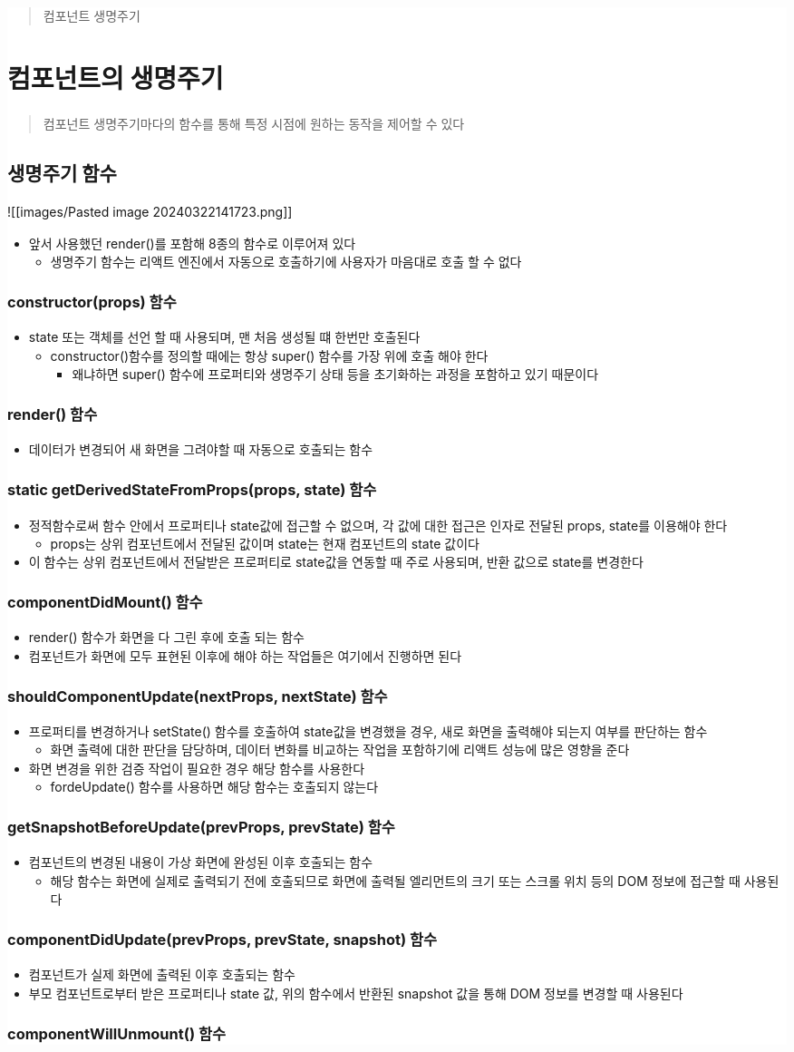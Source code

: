 > 컴포넌트 생명주기

# 컴포넌트의 생명주기

> 컴포넌트 생명주기마다의 함수를 통해 특정 시점에 원하는 동작을 제어할 수 있다

## 생명주기 함수

![[images/Pasted image 20240322141723.png]]

- 앞서 사용했던 render()를 포함해 8종의 함수로 이루어져 있다
    - 생명주기 함수는 리액트 엔진에서 자동으로 호출하기에 사용자가 마음대로 호출 할 수 없다

### constructor(props) 함수

- state 또는 객체를 선언 할 때 사용되며, 맨 처음 생성될 떄 한번만 호출된다
    - constructor()함수를 정의할 때에는 항상 super() 함수를 가장 위에 호출 해야 한다
        - 왜냐하면 super() 함수에 프로퍼티와 생명주기 상태 등을 초기화하는 과정을 포함하고 있기 때문이다

### render() 함수

- 데이터가 변경되어 새 화면을 그려야할 때 자동으로 호출되는 함수

### static getDerivedStateFromProps(props, state) 함수

- 정적함수로써 함수 안에서 프로퍼티나 state값에 접근할 수 없으며, 각 값에 대한 접근은 인자로 전달된 props, state를 이용해야 한다
    - props는 상위 컴포넌트에서 전달된 값이며 state는 현재 컴포넌트의 state 값이다
- 이 함수는 상위 컴포넌트에서 전달받은 프로퍼티로 state값을 연동할 때 주로 사용되며, 반환 값으로 state를 변경한다

### componentDidMount() 함수

- render() 함수가 화면을 다 그린 후에 호출 되는 함수
- 컴포넌트가 화면에 모두 표현된 이후에 해야 하는 작업들은 여기에서 진행하면 된다

### shouldComponentUpdate(nextProps, nextState) 함수

- 프로퍼티를 변경하거나 setState() 함수를 호출하여 state값을 변경했을 경우, 새로 화면을 출력해야 되는지 여부를 판단하는 함수
    - 화면 출력에 대한 판단을 담당하며, 데이터 변화를 비교하는 작업을 포함하기에 리액트 성능에 많은 영향을 준다
- 화면 변경을 위한 검증 작업이 필요한 경우 해당 함수를 사용한다
    - fordeUpdate() 함수를 사용하면 해당 함수는 호출되지 않는다

### getSnapshotBeforeUpdate(prevProps, prevState) 함수

- 컴포넌트의 변경된 내용이 가상 화면에 완성된 이후 호출되는 함수
    - 해당 함수는 화면에 실제로 출력되기 전에 호출되므로 화면에 출력될 엘리먼트의 크기 또는 스크롤 위치 등의 DOM 정보에 접근할 때 사용된다

### componentDidUpdate(prevProps, prevState, snapshot) 함수

- 컴포넌트가 실제 화면에 출력된 이후 호출되는 함수
- 부모 컴포넌트로부터 받은 프로퍼티나 state 값, 위의 함수에서 반환된 snapshot 값을 통해 DOM 정보를 변경할 때 사용된다

### componentWillUnmount() 함수
